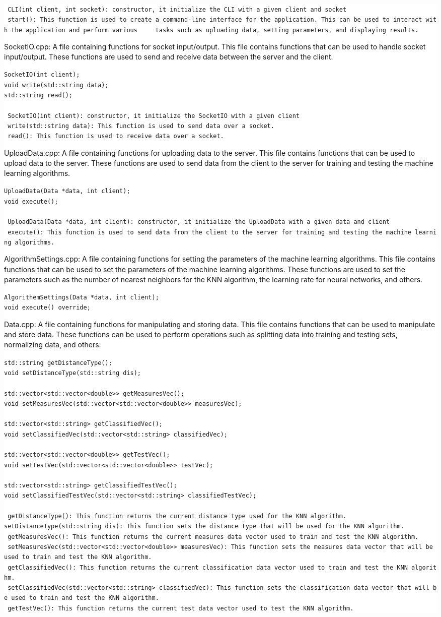      CLI(int client, int socket): constructor, it initialize the CLI with a given client and socket
     start(): This function is used to create a command-line interface for the application. This can be used to interact with the application and perform various     tasks such as uploading data, setting parameters, and displaying results.

SocketIO.cpp: A file containing functions for socket input/output. This file contains functions that can be used to handle socket input/output. These functions are used to send and receive data between the server and the client.

    SocketIO(int client);
    void write(std::string data);
    std::string read();
     
     SocketIO(int client): constructor, it initialize the SocketIO with a given client
     write(std::string data): This function is used to send data over a socket.
     read(): This function is used to receive data over a socket.

UploadData.cpp: A file containing functions for uploading data to the server. This file contains functions that can be used to upload data to the server. These functions are used to send data from the client to the server for training and testing the machine learning algorithms.

    UploadData(Data *data, int client);
    void execute();
     
     UploadData(Data *data, int client): constructor, it initialize the UploadData with a given data and client
     execute(): This function is used to send data from the client to the server for training and testing the machine learning algorithms.

AlgorithmSettings.cpp: A file containing functions for setting the parameters of the machine learning algorithms. This file contains functions that can be used to set the parameters of the machine learning algorithms. These functions are used to set the parameters such as the number of nearest neighbors for the KNN algorithm, the learning rate for neural networks, and others.

    AlgorithemSettings(Data *data, int client);
    void execute() override;
     
     

Data.cpp: A file containing functions for manipulating and storing data. This file contains functions that can be used to manipulate and store data. These functions can be used to perform operations such as splitting data into training and testing sets, normalizing data, and others.

    std::string getDistanceType();
    void setDistanceType(std::string dis);

    std::vector<std::vector<double>> getMeasuresVec();
    void setMeasuresVec(std::vector<std::vector<double>> measuresVec);

    std::vector<std::string> getClassifiedVec();
    void setClassifiedVec(std::vector<std::string> classifiedVec);

    std::vector<std::vector<double>> getTestVec();
    void setTestVec(std::vector<std::vector<double>> testVec);

    std::vector<std::string> getClassifiedTestVec();
    void setClassifiedTestVec(std::vector<std::string> classifiedTestVec);
     
     getDistanceType(): This function returns the current distance type used for the KNN algorithm.
    setDistanceType(std::string dis): This function sets the distance type that will be used for the KNN algorithm.
     getMeasuresVec(): This function returns the current measures data vector used to train and test the KNN algorithm.
     setMeasuresVec(std::vector<std::vector<double>> measuresVec): This function sets the measures data vector that will be used to train and test the KNN algorithm.
     getClassifiedVec(): This function returns the current classification data vector used to train and test the KNN algorithm.
     setClassifiedVec(std::vector<std::string> classifiedVec): This function sets the classification data vector that will be used to train and test the KNN algorithm.
     getTestVec(): This function returns the current test data vector used to test the KNN algorithm.